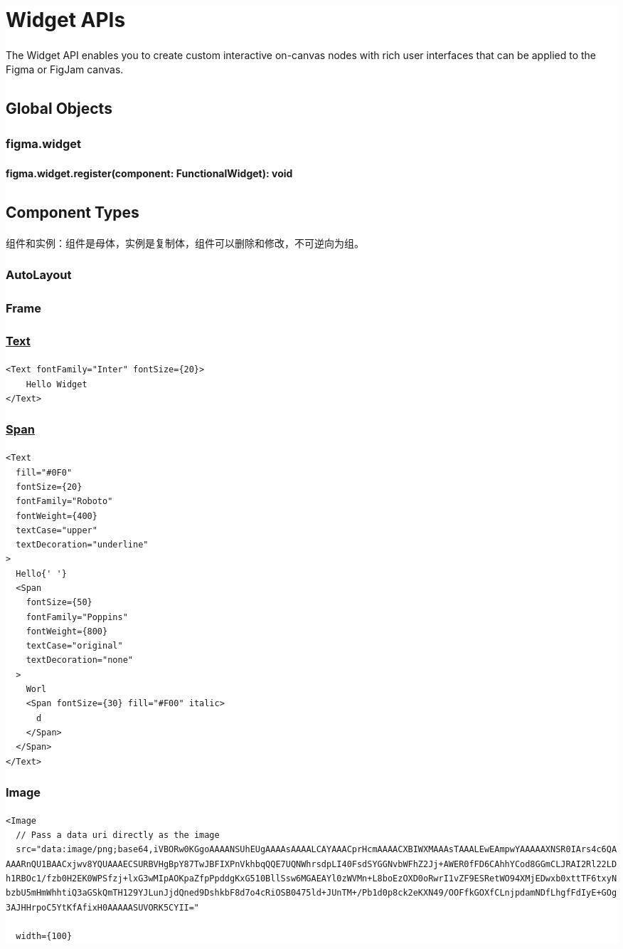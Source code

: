 # Widget APIs
The Widget API enables you to create custom interactive on-canvas nodes with rich user interfaces that can be applied to the Figma or FigJam canvas.
## Global Objects
### figma.widget
#### figma.widget.register(component: FunctionalWidget<any>): void
## Component Types
组件和实例：组件是母体，实例是复制体，组件可以删除和修改，不可逆向为组。
### AutoLayout
### Frame

### [Text](https://www.figma.com/widget-docs/api/component-Text/)
```tsx
<Text fontFamily="Inter" fontSize={20}>
    Hello Widget
</Text>
```
### [Span](https://www.figma.com/widget-docs/api/component-Span/)
```tsx
<Text
  fill="#0F0"
  fontSize={20}
  fontFamily="Roboto"
  fontWeight={400}
  textCase="upper"
  textDecoration="underline"
>
  Hello{' '}
  <Span
    fontSize={50}
    fontFamily="Poppins"
    fontWeight={800}
    textCase="original"
    textDecoration="none"
  >
    Worl
    <Span fontSize={30} fill="#F00" italic>
      d
    </Span>
  </Span>
</Text>
```
### Image
```tsx
<Image
  // Pass a data uri directly as the image
  src="data:image/png;base64,iVBORw0KGgoAAAANSUhEUgAAAAsAAAALCAYAAACprHcmAAAACXBIWXMAAAsTAAALEwEAmpwYAAAAAXNSR0IArs4c6QAAAARnQU1BAACxjwv8YQUAAAECSURBVHgBpY87TwJBFIXPnVkhbqQQE7UQNWhrsdpLI40FsdSYGGNvbWFhZ2Jj+AWER0fFD6CAhhYCod8GGmCLJRAI2Rl22LDh1RBOc1/fzb0H2EK0WPSfzj+lxG3wMIpAOKpaZfpPpddgKxG510BllSsw6MGAEAYl0zWVMn+L8boEzOXD0oRwrI1vZF9ESRetWO94XMjEDwxb0xttTF6txyNbzbU5mHmWhhtiQ3aGSkQmTH129YJLunJjdQned9DshkbF8d7o4cRiOSB0475ld+JUnTM+/Pb1d0p8ck2eKXN49/OOFfkGOXfCLnjpdamNDfLhgfFdIyE+GOg3AJHHrpoC5YtKfAfixH0AAAAASUVORK5CYII="

  width={100}
```
